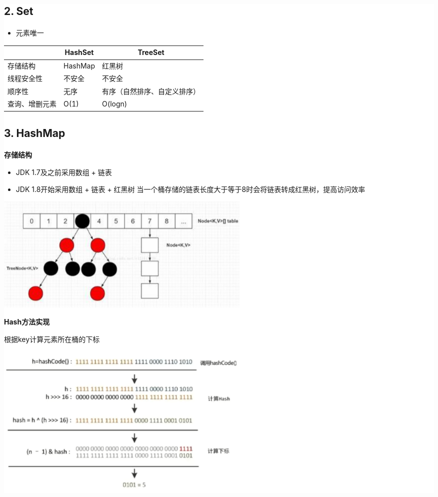 ## 2. Set

- 元素唯一

|                | HashSet | TreeSet                      |
| -------------- | ------- | ---------------------------- |
| 存储结构       | HashMap | 红黑树                       |
| 线程安全性     | 不安全  | 不安全                       |
| 顺序性         | 无序    | 有序（自然排序、自定义排序） |
| 查询、增删元素 | O(1)    | O(logn)                      |

## 3. HashMap

**存储结构**

- JDK 1.7及之前采用数组 + 链表

- JDK 1.8开始采用数组 + 链表 + 红黑树
当一个桶存储的链表长度大于等于8时会将链表转成红黑树，提高访问效率

<img src=".\images\mVgnaq09AhehvZZPBmDdeC6Tj2EtUByL.png" style="zoom: 80%;" />

**Hash方法实现**

根据key计算元素所在桶的下标

<img src=".\images\qGmXOyQEYbJtQQBe4QcyrABe1drbmxKN.png" alt="image-20200430174139116" style="zoom:67%;" />
